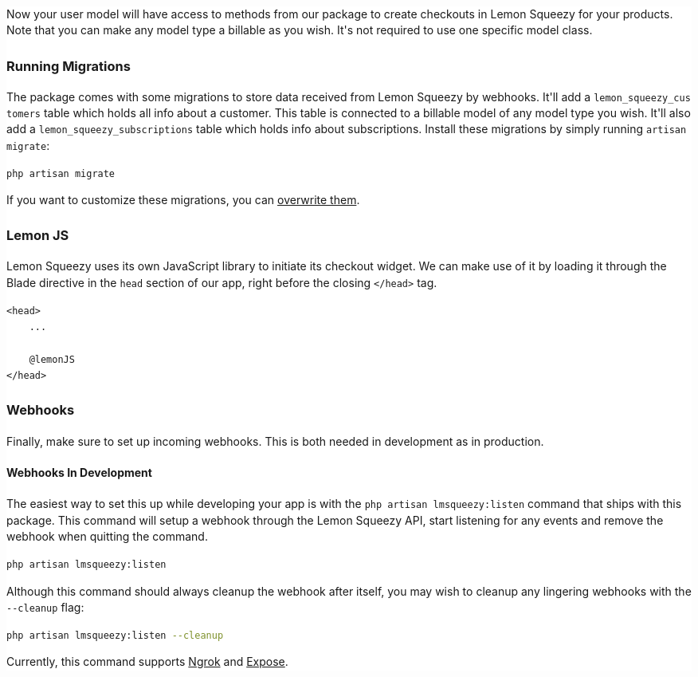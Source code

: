 Now your user model will have access to methods from our package to create checkouts in Lemon Squeezy for your products. Note that you can make any model type a billable as you wish. It's not required to use one specific model class.

### Running Migrations

The package comes with some migrations to store data received from Lemon Squeezy by webhooks. It'll add a `lemon_squeezy_customers` table which holds all info about a customer. This table is connected to a billable model of any model type you wish. It'll also add a `lemon_squeezy_subscriptions` table which holds info about subscriptions. Install these migrations by simply running `artisan migrate`:

```bash
php artisan migrate
```

If you want to customize these migrations, you can [overwrite them](#overwriting-migrations).

### Lemon JS

Lemon Squeezy uses its own JavaScript library to initiate its checkout widget. We can make use of it by loading it through the Blade directive in the `head` section of our app, right before the closing `</head>` tag.

```blade
<head>
    ...
 
    @lemonJS
</head>
```

### Webhooks

Finally, make sure to set up incoming webhooks. This is both needed in development as in production.

#### Webhooks In Development

The easiest way to set this up while developing your app is with the `php artisan lmsqueezy:listen` command that ships with this package. This command will setup a webhook through the Lemon Squeezy API, start listening for any events and remove the webhook when quitting the command.

```bash
php artisan lmsqueezy:listen
```

Although this command should always cleanup the webhook after itself, you may wish to cleanup any lingering webhooks with the `--cleanup` flag:

```bash
php artisan lmsqueezy:listen --cleanup
```

Currently, this command supports [Ngrok](https://ngrok.com/) and [Expose](https://github.com/beyondcode/expose).
